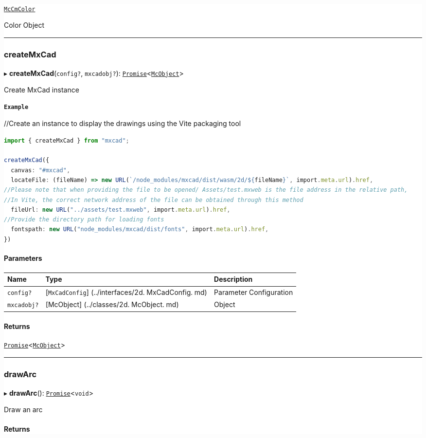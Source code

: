 [`McCmColor`](../classes/2d.McCmColor.md)

Color Object

___

### createMxCad

▸ **createMxCad**(`config?`, `mxcadobj?`): [`Promise`]( https://developer.mozilla.org/en-US/docs/Web/JavaScript/Reference/Global_Objects/Promise )<[`McObject`](../classes/2d.McObject.md)\>

Create MxCad instance

**`Example`**

//Create an instance to display the drawings using the Vite packaging tool
```ts
import { createMxCad } from "mxcad";

createMxCad({
  canvas: "#mxcad",
  locateFile: (fileName) => new URL(`/node_modules/mxcad/dist/wasm/2d/${fileName}`, import.meta.url).href,
//Please note that when providing the file to be opened/ Assets/test.mxweb is the file address in the relative path,
//In Vite, the correct network address of the file can be obtained through this method
  fileUrl: new URL("../assets/test.mxweb", import.meta.url).href,
//Provide the directory path for loading fonts
  fontspath: new URL("node_modules/mxcad/dist/fonts", import.meta.url).href,
})
```

#### Parameters

| Name | Type | Description |
| :------ | :------ | :------ |
| `config?` |  [` MxCadConfig `] (../interfaces/2d. MxCadConfig. md) | Parameter Configuration|
| `mxcadobj?` |  [McObject] (../classes/2d. McObject. md) | Object|

#### Returns

[`Promise`]( https://developer.mozilla.org/en-US/docs/Web/JavaScript/Reference/Global_Objects/Promise )<[`McObject`](../classes/2d.McObject.md)\>

___

### drawArc

▸ **drawArc**(): [`Promise`]( https://developer.mozilla.org/en-US/docs/Web/JavaScript/Reference/Global_Objects/Promise )<`void`\>

Draw an arc

#### Returns

